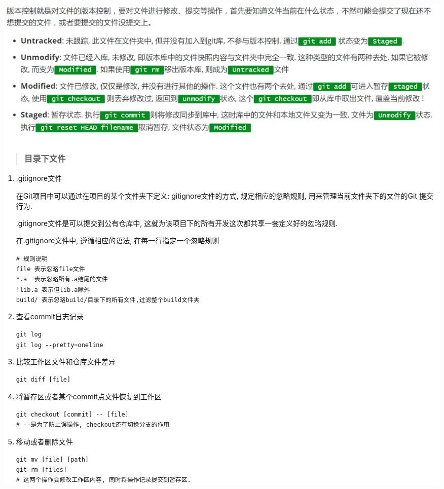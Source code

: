 ![image-20210225153020395](../static/1.%20GIT/image-20210225153020395.png)

> ### 目录下文件

1. .gitignore文件

   在Git项目中可以通过在项目的某个文件夹下定义: gitignore文件的方式, 规定相应的忽略规则, 用来管理当前文件夹下的文件的Git 提交行为. 

   .gitignore文件是可以提交到公有仓库中, 这就为该项目下的所有开发这次都共享一套定义好的忽略规则.

   在.gitignore文件中, 遵循相应的语法, 在每一行指定一个忽略规则

   ```mysql
   # 规则说明
   file 表示忽略file文件
   *.a  表示忽略所有.a结尾的文件
   !lib.a 表示但lib.a除外
   build/ 表示忽略build/目录下的所有文件,过滤整个build文件夹
   ```

2. 查看commit日志记录

   ```mysql
   git log
   git log --pretty=oneline
   ```

3. 比较工作区文件和仓库文件差异

   ```mysql
   git diff [file]
   ```

4. 将暂存区或者某个commit点文件恢复到工作区

   ```mysql
   git checkout [commit] -- [file]
   # --是为了防止误操作, checkout还有切换分支的作用
   ```

5. 移动或者删除文件

   ```mysql
   git mv [file] [path]
   git rm [files]
   # 这两个操作会修改工作区内容, 同时将操作记录提交到暂存区.
   ```
